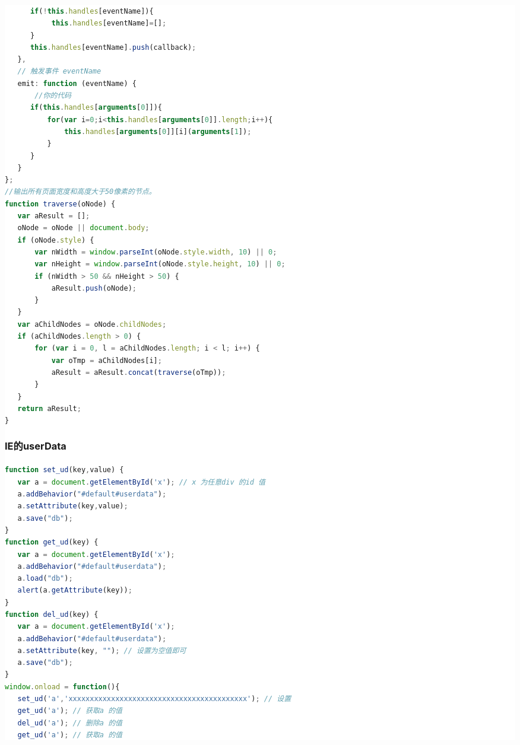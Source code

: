  ```javascript
       if(!this.handles[eventName]){
            this.handles[eventName]=[];
       }
       this.handles[eventName].push(callback);
    },
    // 触发事件 eventName
    emit: function (eventName) {
        //你的代码
       if(this.handles[arguments[0]]){
           for(var i=0;i<this.handles[arguments[0]].length;i++){
               this.handles[arguments[0]][i](arguments[1]);
           }
       }
    }
};
//输出所有页面宽度和高度大于50像素的节点。
function traverse(oNode) {
    var aResult = [];
    oNode = oNode || document.body;
    if (oNode.style) {
        var nWidth = window.parseInt(oNode.style.width, 10) || 0;
        var nHeight = window.parseInt(oNode.style.height, 10) || 0;
        if (nWidth > 50 && nHeight > 50) {
            aResult.push(oNode);
        }
    }
    var aChildNodes = oNode.childNodes;
    if (aChildNodes.length > 0) {
        for (var i = 0, l = aChildNodes.length; i < l; i++) {
            var oTmp = aChildNodes[i];
            aResult = aResult.concat(traverse(oTmp));
        }
    }
    return aResult;
}
 
 ```

 ### IE的userData
 ```javascript
 function set_ud(key,value) {
    var a = document.getElementById('x'); // x 为任意div 的id 值
    a.addBehavior("#default#userdata");
    a.setAttribute(key,value);
    a.save("db");
}
function get_ud(key) {
    var a = document.getElementById('x');
    a.addBehavior("#default#userdata");
    a.load("db");
    alert(a.getAttribute(key));
}
function del_ud(key) {
    var a = document.getElementById('x');
    a.addBehavior("#default#userdata");
    a.setAttribute(key, ""); // 设置为空值即可
    a.save("db");
}
window.onload = function(){
    set_ud('a','xxxxxxxxxxxxxxxxxxxxxxxxxxxxxxxxxxxxxxxxxx'); // 设置
    get_ud('a'); // 获取a 的值
    del_ud('a'); // 删除a 的值
    get_ud('a'); // 获取a 的值
 ```